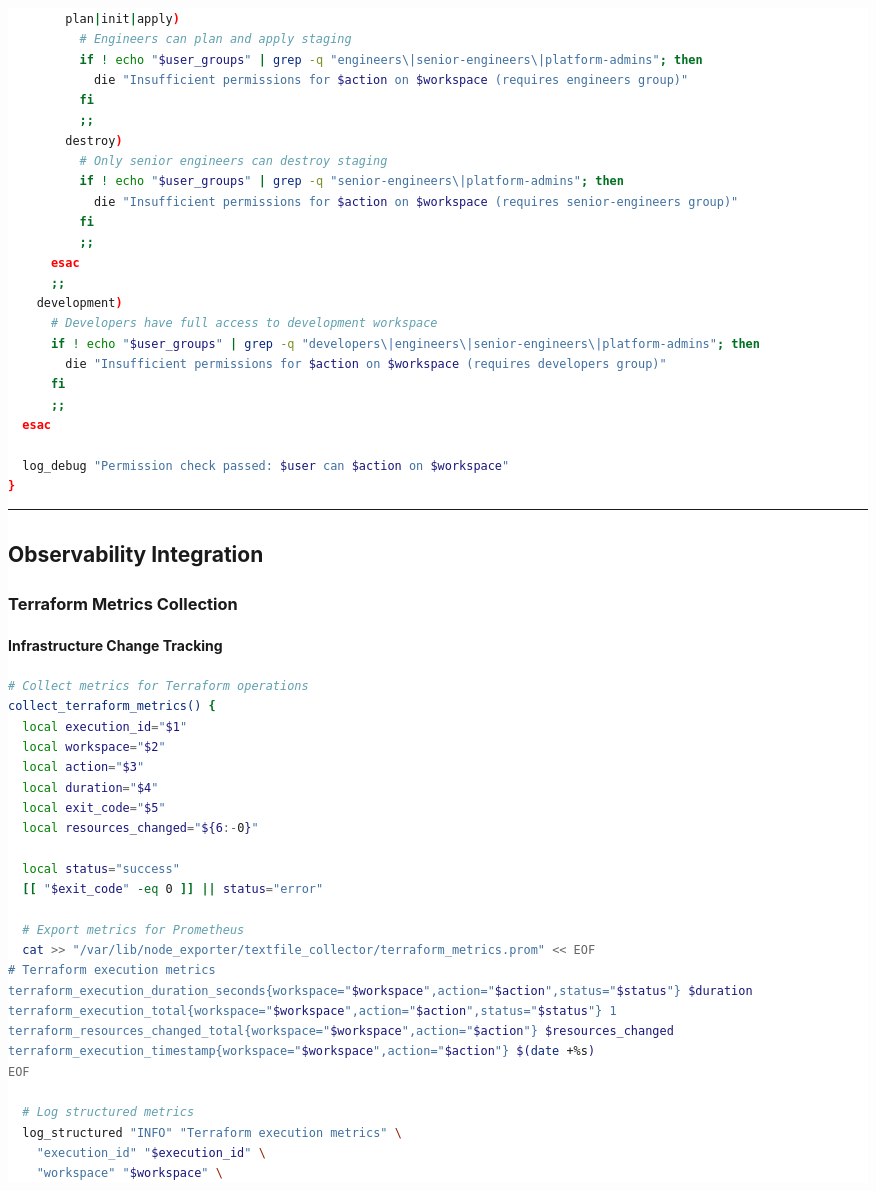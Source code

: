 ```bash
        plan|init|apply)
          # Engineers can plan and apply staging
          if ! echo "$user_groups" | grep -q "engineers\|senior-engineers\|platform-admins"; then
            die "Insufficient permissions for $action on $workspace (requires engineers group)"
          fi
          ;;
        destroy)
          # Only senior engineers can destroy staging
          if ! echo "$user_groups" | grep -q "senior-engineers\|platform-admins"; then
            die "Insufficient permissions for $action on $workspace (requires senior-engineers group)"
          fi
          ;;
      esac
      ;;
    development)
      # Developers have full access to development workspace
      if ! echo "$user_groups" | grep -q "developers\|engineers\|senior-engineers\|platform-admins"; then
        die "Insufficient permissions for $action on $workspace (requires developers group)"
      fi
      ;;
  esac
  
  log_debug "Permission check passed: $user can $action on $workspace"
}
```

---

## **Observability Integration**

### Terraform Metrics Collection

#### Infrastructure Change Tracking

```bash
# Collect metrics for Terraform operations
collect_terraform_metrics() {
  local execution_id="$1"
  local workspace="$2"
  local action="$3"
  local duration="$4"
  local exit_code="$5"
  local resources_changed="${6:-0}"
  
  local status="success"
  [[ "$exit_code" -eq 0 ]] || status="error"
  
  # Export metrics for Prometheus
  cat >> "/var/lib/node_exporter/textfile_collector/terraform_metrics.prom" << EOF
# Terraform execution metrics
terraform_execution_duration_seconds{workspace="$workspace",action="$action",status="$status"} $duration
terraform_execution_total{workspace="$workspace",action="$action",status="$status"} 1
terraform_resources_changed_total{workspace="$workspace",action="$action"} $resources_changed
terraform_execution_timestamp{workspace="$workspace",action="$action"} $(date +%s)
EOF

  # Log structured metrics
  log_structured "INFO" "Terraform execution metrics" \
    "execution_id" "$execution_id" \
    "workspace" "$workspace" \
```